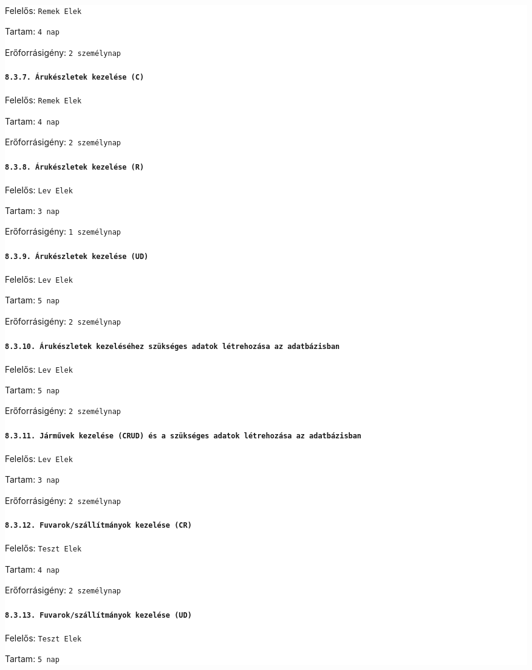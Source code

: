 Felelős: `Remek Elek`

Tartam:  `4 nap`

Erőforrásigény:  `2 személynap`

#### `8.3.7. Árukészletek kezelése (C)`

Felelős: `Remek Elek `

Tartam:  `4 nap`

Erőforrásigény:  `2 személynap`

#### `8.3.8. Árukészletek kezelése (R)`

Felelős: `Lev Elek`

Tartam:  `3 nap`

Erőforrásigény:  `1 személynap`

#### `8.3.9. Árukészletek kezelése (UD)`

Felelős: `Lev Elek`

Tartam:  `5 nap`

Erőforrásigény:  `2 személynap`

#### `8.3.10. Árukészletek kezeléséhez szükséges adatok létrehozása az adatbázisban`

Felelős: `Lev Elek`

Tartam:  `5 nap`

Erőforrásigény:  `2 személynap`

#### `8.3.11. Járművek kezelése (CRUD) és a szükséges adatok létrehozása az adatbázisban`

Felelős: `Lev Elek`

Tartam:  `3 nap`

Erőforrásigény:  `2 személynap`

#### `8.3.12. Fuvarok/szállítmányok kezelése (CR)`

Felelős: `Teszt Elek`

Tartam:  `4 nap`

Erőforrásigény:  `2 személynap`

#### `8.3.13. Fuvarok/szállítmányok kezelése (UD)`

Felelős: `Teszt Elek `

Tartam:  `5 nap`
